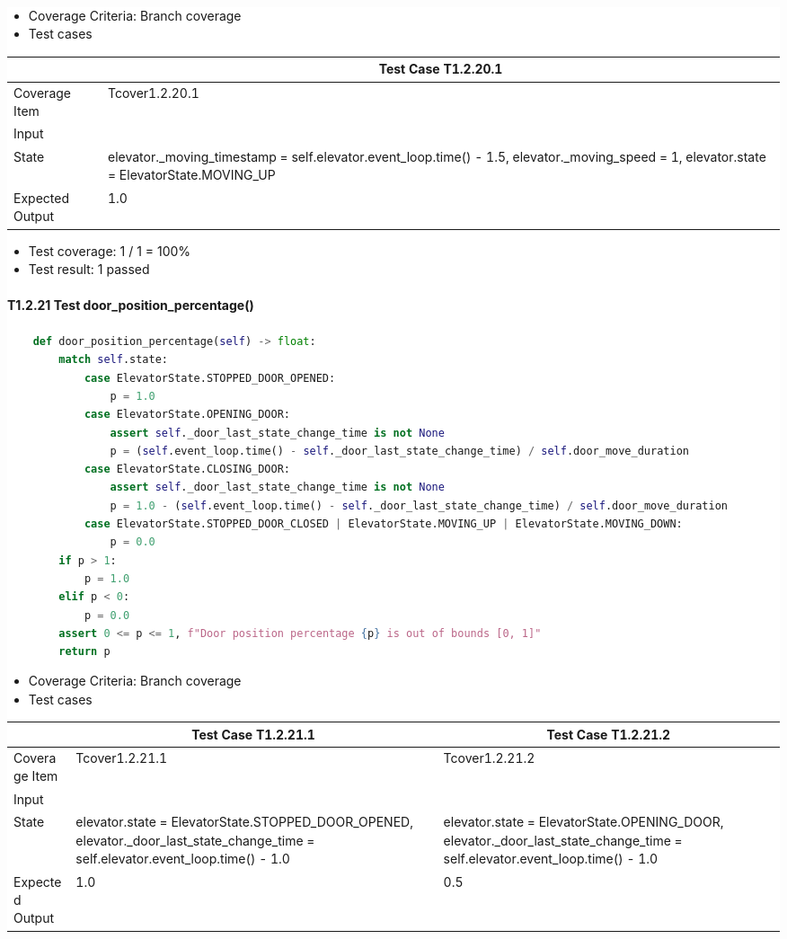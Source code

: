- Coverage Criteria: Branch coverage
- Test cases

|                 | Test Case T1.2.20.1                                                                                                                        |
| --------------- | ------------------------------------------------------------------------------------------------------------------------------------------ |
| Coverage Item   | Tcover1.2.20.1                                                                                                                             |
| Input           |                                                                                                                                            |
| State           | elevator.\_moving_timestamp = self.elevator.event_loop.time() - 1.5, elevator.\_moving_speed = 1, elevator.state = ElevatorState.MOVING_UP |
| Expected Output | 1.0                                                                                                                                        |

- Test coverage: 1 / 1 = 100%
- Test result: 1 passed

#### T1.2.21 Test door_position_percentage()

```python
    def door_position_percentage(self) -> float:
        match self.state:
            case ElevatorState.STOPPED_DOOR_OPENED:
                p = 1.0
            case ElevatorState.OPENING_DOOR:
                assert self._door_last_state_change_time is not None
                p = (self.event_loop.time() - self._door_last_state_change_time) / self.door_move_duration
            case ElevatorState.CLOSING_DOOR:
                assert self._door_last_state_change_time is not None
                p = 1.0 - (self.event_loop.time() - self._door_last_state_change_time) / self.door_move_duration
            case ElevatorState.STOPPED_DOOR_CLOSED | ElevatorState.MOVING_UP | ElevatorState.MOVING_DOWN:
                p = 0.0
        if p > 1:
            p = 1.0
        elif p < 0:
            p = 0.0
        assert 0 <= p <= 1, f"Door position percentage {p} is out of bounds [0, 1]"
        return p
```

- Coverage Criteria: Branch coverage
- Test cases

|                 | Test Case T1.2.21.1                                                                                                                | Test Case T1.2.21.2                                                                                                         |
| --------------- | ---------------------------------------------------------------------------------------------------------------------------------- | --------------------------------------------------------------------------------------------------------------------------- |
| Coverage Item   | Tcover1.2.21.1                                                                                                                     | Tcover1.2.21.2                                                                                                              |
| Input           |                                                                                                                                    |                                                                                                                             |
| State           | elevator.state = ElevatorState.STOPPED_DOOR_OPENED, elevator.\_door_last_state_change_time = self.elevator.event_loop.time() - 1.0 | elevator.state = ElevatorState.OPENING_DOOR, elevator.\_door_last_state_change_time = self.elevator.event_loop.time() - 1.0 |
| Expected Output | 1.0                                                                                                                                | 0.5                                                                                                                         |
